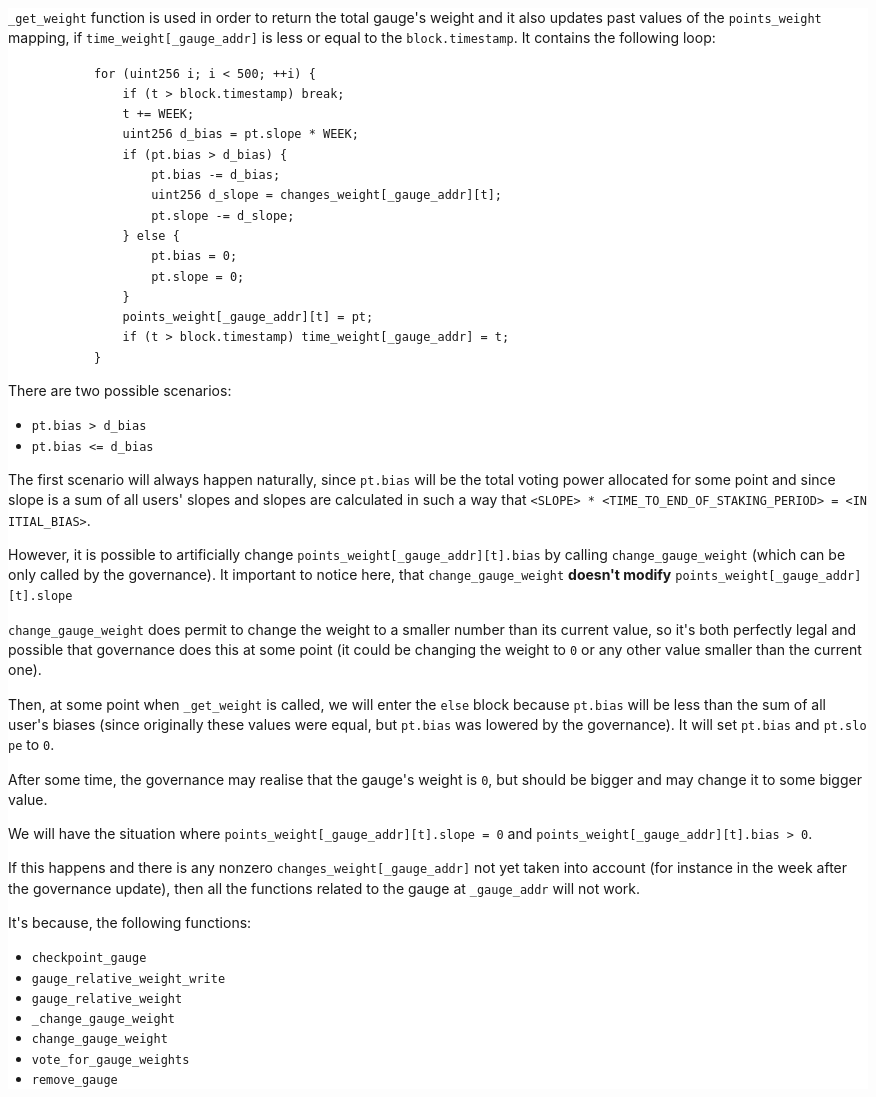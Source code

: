 `_get_weight` function is used in order to return the total gauge's weight and it also updates past values of the `points_weight` mapping, if `time_weight[_gauge_addr]` is less or equal to the `block.timestamp`. It contains the following loop:

```solidity
            for (uint256 i; i < 500; ++i) {
                if (t > block.timestamp) break;
                t += WEEK;
                uint256 d_bias = pt.slope * WEEK;
                if (pt.bias > d_bias) {
                    pt.bias -= d_bias;
                    uint256 d_slope = changes_weight[_gauge_addr][t];
                    pt.slope -= d_slope;
                } else {
                    pt.bias = 0;
                    pt.slope = 0;
                }
                points_weight[_gauge_addr][t] = pt;
                if (t > block.timestamp) time_weight[_gauge_addr] = t;
            }
```

There are two possible scenarios:

*   `pt.bias > d_bias`
*   `pt.bias <= d_bias`

The first scenario will always happen naturally, since `pt.bias` will be the total voting power allocated for some point and since slope is a sum of all users' slopes and slopes are calculated in such a way that `<SLOPE> * <TIME_TO_END_OF_STAKING_PERIOD> = <INITIAL_BIAS>`.

However, it is possible to artificially change `points_weight[_gauge_addr][t].bias` by calling `change_gauge_weight` (which can be only called by the governance). It important to notice here, that `change_gauge_weight` **doesn't modify** `points_weight[_gauge_addr][t].slope`

`change_gauge_weight` does permit to change the weight to a smaller number than its current value, so it's both perfectly legal and possible that governance does this at some point (it could be changing the weight to `0` or any other value smaller than the current one).

Then, at some point when `_get_weight` is called, we will enter the `else` block because `pt.bias` will be less than the sum of all user's biases (since originally these values were equal, but `pt.bias` was lowered by the governance). It will set `pt.bias` and `pt.slope` to `0`.

After some time, the governance may realise that the gauge's weight is `0`, but should be bigger and may change it to some bigger value.

We will have the situation where `points_weight[_gauge_addr][t].slope = 0` and `points_weight[_gauge_addr][t].bias > 0`.

If this happens and there is any nonzero `changes_weight[_gauge_addr]` not yet taken into account (for instance in the week after the governance update), then all the functions related to the gauge at `_gauge_addr` will not work.

It's because, the following functions:

*   `checkpoint_gauge`
*   `gauge_relative_weight_write`
*   `gauge_relative_weight`
*   `_change_gauge_weight`
*   `change_gauge_weight`
*   `vote_for_gauge_weights`
*   `remove_gauge`

